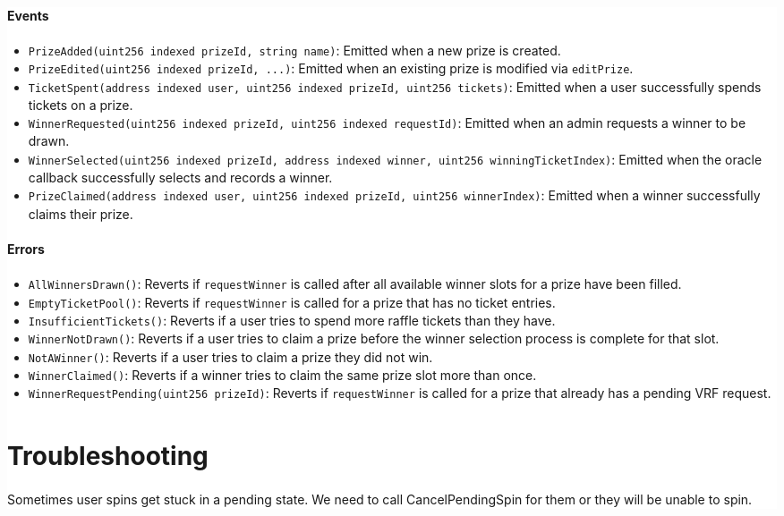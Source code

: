 #### **Events**

- `PrizeAdded(uint256 indexed prizeId, string name)`: Emitted when a new prize is created.
- `PrizeEdited(uint256 indexed prizeId, ...)`: Emitted when an existing prize is modified via `editPrize`.
- `TicketSpent(address indexed user, uint256 indexed prizeId, uint256 tickets)`: Emitted when a user successfully spends tickets on a prize.
- `WinnerRequested(uint256 indexed prizeId, uint256 indexed requestId)`: Emitted when an admin requests a winner to be drawn.
- `WinnerSelected(uint256 indexed prizeId, address indexed winner, uint256 winningTicketIndex)`: Emitted when the oracle callback successfully selects and records a winner.
- `PrizeClaimed(address indexed user, uint256 indexed prizeId, uint256 winnerIndex)`: Emitted when a winner successfully claims their prize.

#### **Errors**

- `AllWinnersDrawn()`: Reverts if `requestWinner` is called after all available winner slots for a prize have been filled.
- `EmptyTicketPool()`: Reverts if `requestWinner` is called for a prize that has no ticket entries.
- `InsufficientTickets()`: Reverts if a user tries to spend more raffle tickets than they have.
- `WinnerNotDrawn()`: Reverts if a user tries to claim a prize before the winner selection process is complete for that slot.
- `NotAWinner()`: Reverts if a user tries to claim a prize they did not win.
- `WinnerClaimed()`: Reverts if a winner tries to claim the same prize slot more than once.
- `WinnerRequestPending(uint256 prizeId)`: Reverts if `requestWinner` is called for a prize that already has a pending VRF request.

# Troubleshooting

Sometimes user spins get stuck in a pending state. We need to call CancelPendingSpin for them or they will be unable to spin.
